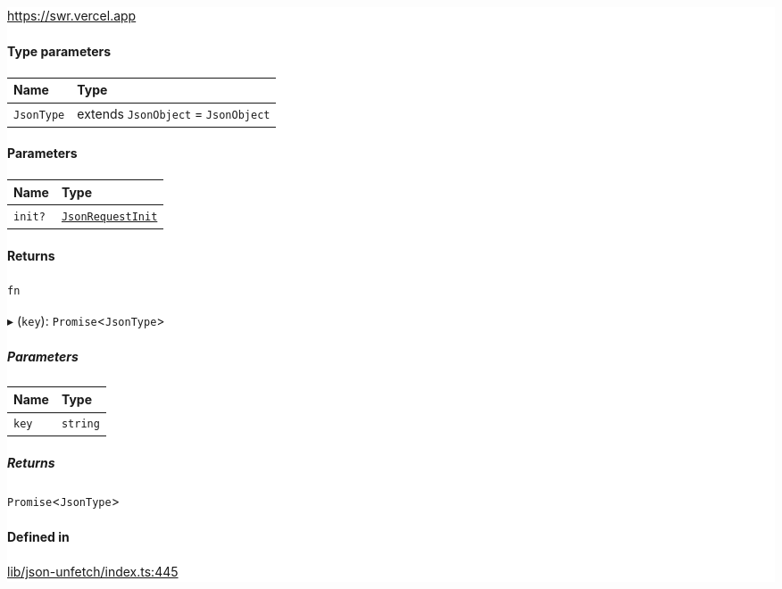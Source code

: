 https://swr.vercel.app

#### Type parameters

| Name | Type |
| :------ | :------ |
| `JsonType` | extends `JsonObject` = `JsonObject` |

#### Parameters

| Name | Type |
| :------ | :------ |
| `init?` | [`JsonRequestInit`](lib_json_unfetch.md#jsonrequestinit) |

#### Returns

`fn`

▸ (`key`): `Promise`<`JsonType`\>

##### Parameters

| Name | Type |
| :------ | :------ |
| `key` | `string` |

##### Returns

`Promise`<`JsonType`\>

#### Defined in

[lib/json-unfetch/index.ts:445](https://github.com/nhscc/inbdpa.api.hscc.bdpa.org/blob/742232e/lib/json-unfetch/index.ts#L445)
